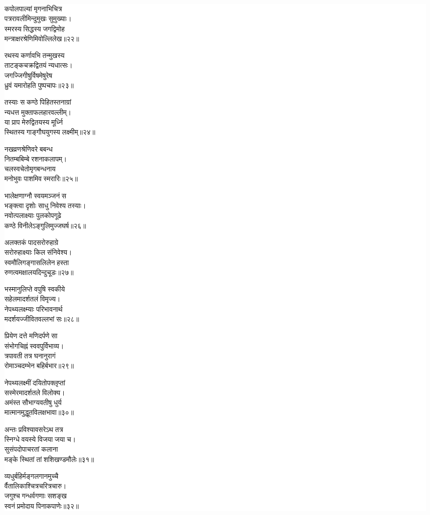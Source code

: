 कपोलपाल्यां मृगनाभिचित्र  
पत्ररावलीमिन्दुमुखः सुमुख्याः।  
स्मरस्य सिद्धस्य जगद्विमोह  
मन्त्राक्षरश्रेणिमिवोल्लिलेख॥२२॥

रथस्य कर्णावभि तन्मुखस्य  
ताटङ्कचक्रद्वितयं न्यधात्सः।    
जगज्जिगीषुर्विषमेषुरेष   
ध्रुवं यमारोहति पुष्पचापः॥२३॥

तस्याः स कण्ठे पिहितस्तनाग्रां  
न्यधत्त मुक्ताफलहारवल्लीम्।  
या प्राप मेरुद्वितयस्य मूर्ध्नि  
स्थितस्य गाङ्गौघयुगस्य लक्ष्मीम्॥२४॥

नखव्रणश्रेणिवरे बबन्ध   
नितम्बबिम्बे रशनाकलापम्।    
चलस्वचेतोमृगबन्धनाय   
मनोभुवः पाशमिव स्मरारिः॥२५॥

भालेक्षणाग्नौ स्वयमञ्जनं स   
भङ्क्त्वा दृशोः साधु निवेश्य तस्याः।  
नवोत्पलाक्ष्याः पुलकोपगूढे  
कण्ठे विनीलेऽङ्गुलिमुज्जघर्ष॥२६॥

अलक्तकं पादसरोरुहाग्रे   
सरोरुहाक्ष्याः किल संनिवेश्य।  
स्वमौलिगङ्गासलिलेन हस्ता  
रुणत्वमक्षालयदिन्दुचूडः॥२७॥

भस्मानुलिप्ते वपुषि स्वकीये  
सहेलमादर्शतलं विमृज्य।  
नेपथ्यलक्ष्म्याः परिभावनार्थ  
मदर्शयज्जीवितवल्लभां सः॥२८॥

प्रियेण दत्ते मणिदर्पणे सा   
संभोगचिह्नं स्ववपुर्विभाव्य।  
त्रपावती तत्र घनानुरागं   
रोमाञ्चदम्भेन बहिर्बभार॥२९॥

नेपथ्यलक्ष्मीं दयितोपक्लृप्तां  
सस्मेरमादर्शतले विलोक्य।  
अमंस्त सौभाग्यवतीषु धुर्य  
मात्मानमुद्धूतविलक्षभावा॥३०॥

<div class="audioEmbed" caption="वेदभूमिपाठः" src="https://archive.org/download/kuMArasambhava-mUlam-vedabhoomi.org/KumaraSambhava-Sarga09-31-52.mp3"></div>

अन्तः प्रविश्यावसरेऽथ तत्र   
स्निग्धे वयस्ये विजया जया च।  
सुसंपदोपाचरतां कलाना   
मङ्के स्थितां तां शशिखण्डमौलेः॥३१॥

व्यधुर्बहिर्मङ्गलगानमुच्चै  
र्वैतालिकाश्चित्रचरित्रचारु।    
जगुश्च गन्धर्वगणाः सशङ्ख   
स्वनं प्रमोदाय पिनाकपाणेः॥३२॥
